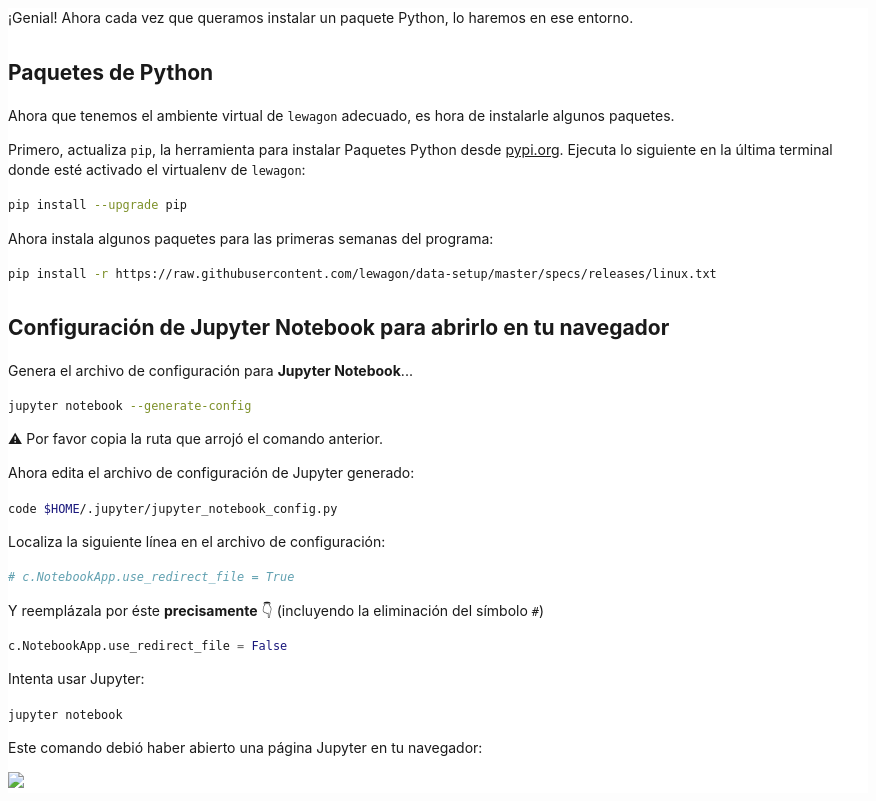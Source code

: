 ¡Genial! Ahora cada vez que queramos instalar un paquete Python, lo haremos en ese entorno.


## Paquetes de Python

Ahora que tenemos el ambiente virtual de `lewagon` adecuado, es hora de instalarle algunos paquetes.

Primero, actualiza `pip`, la herramienta para instalar Paquetes Python desde [pypi.org](https://pypi.org). Ejecuta lo siguiente en la última terminal donde esté activado el virtualenv de `lewagon`:

```bash
pip install --upgrade pip
```

Ahora instala algunos paquetes para las primeras semanas del programa:

``` bash
pip install -r https://raw.githubusercontent.com/lewagon/data-setup/master/specs/releases/linux.txt
```



## Configuración de Jupyter Notebook para abrirlo en tu navegador

Genera el archivo de configuración para **Jupyter Notebook**...

``` bash
jupyter notebook --generate-config
```

⚠️ Por favor copia la ruta que arrojó el comando anterior.

Ahora edita el archivo de configuración de Jupyter generado:

``` bash
code $HOME/.jupyter/jupyter_notebook_config.py
```

Localiza la siguiente línea en el archivo de configuración:

``` python
# c.NotebookApp.use_redirect_file = True
```

Y reemplázala por éste **precisamente** 👇 (incluyendo la eliminación del símbolo `#`)

``` python
c.NotebookApp.use_redirect_file = False
```

Intenta usar Jupyter:

``` bash
jupyter notebook
```

Este comando debió haber abierto una página Jupyter en tu navegador:

![](images/wsl_jupyter_notebook.png)
